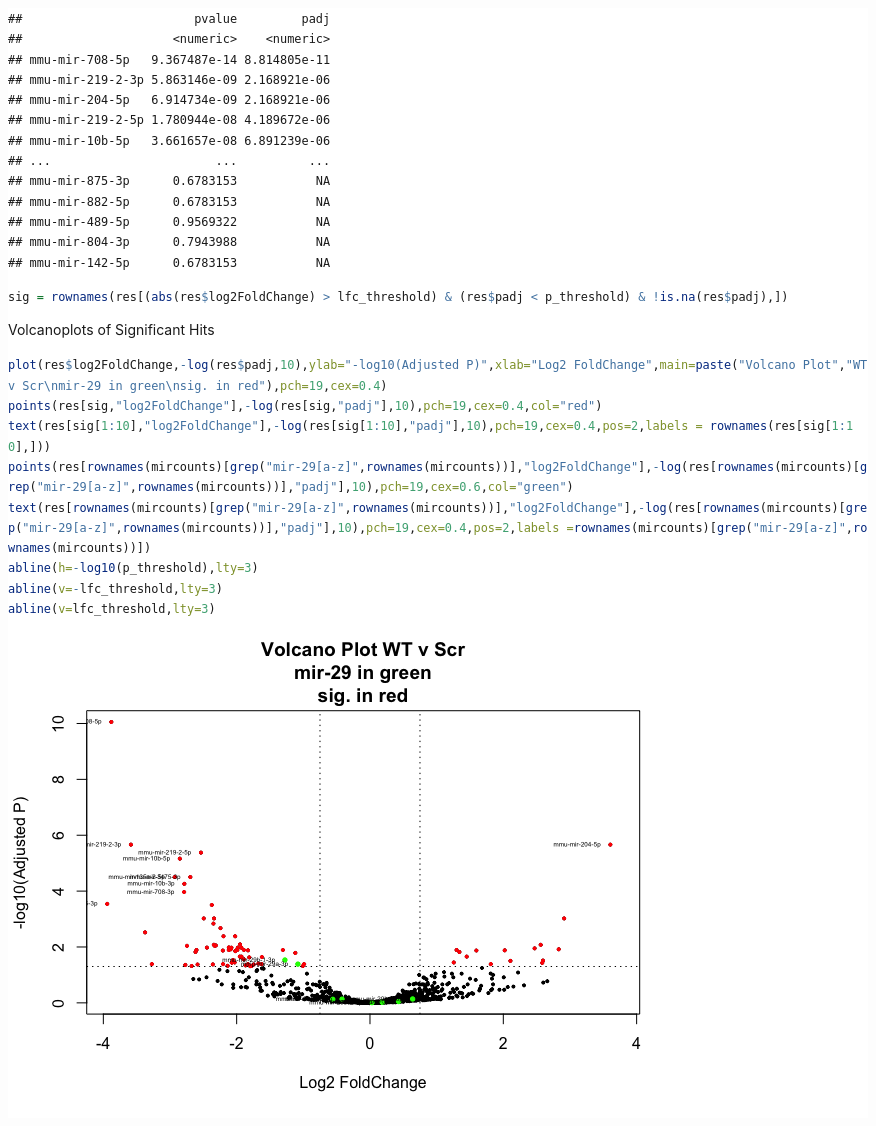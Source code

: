 ```
##                        pvalue         padj
##                     <numeric>    <numeric>
## mmu-mir-708-5p   9.367487e-14 8.814805e-11
## mmu-mir-219-2-3p 5.863146e-09 2.168921e-06
## mmu-mir-204-5p   6.914734e-09 2.168921e-06
## mmu-mir-219-2-5p 1.780944e-08 4.189672e-06
## mmu-mir-10b-5p   3.661657e-08 6.891239e-06
## ...                       ...          ...
## mmu-mir-875-3p      0.6783153           NA
## mmu-mir-882-5p      0.6783153           NA
## mmu-mir-489-5p      0.9569322           NA
## mmu-mir-804-3p      0.7943988           NA
## mmu-mir-142-5p      0.6783153           NA
```

```r
sig = rownames(res[(abs(res$log2FoldChange) > lfc_threshold) & (res$padj < p_threshold) & !is.na(res$padj),])
```


Volcanoplots of Significant Hits

```r
plot(res$log2FoldChange,-log(res$padj,10),ylab="-log10(Adjusted P)",xlab="Log2 FoldChange",main=paste("Volcano Plot","WT v Scr\nmir-29 in green\nsig. in red"),pch=19,cex=0.4)      
points(res[sig,"log2FoldChange"],-log(res[sig,"padj"],10),pch=19,cex=0.4,col="red")
text(res[sig[1:10],"log2FoldChange"],-log(res[sig[1:10],"padj"],10),pch=19,cex=0.4,pos=2,labels = rownames(res[sig[1:10],]))
points(res[rownames(mircounts)[grep("mir-29[a-z]",rownames(mircounts))],"log2FoldChange"],-log(res[rownames(mircounts)[grep("mir-29[a-z]",rownames(mircounts))],"padj"],10),pch=19,cex=0.6,col="green")
text(res[rownames(mircounts)[grep("mir-29[a-z]",rownames(mircounts))],"log2FoldChange"],-log(res[rownames(mircounts)[grep("mir-29[a-z]",rownames(mircounts))],"padj"],10),pch=19,cex=0.4,pos=2,labels =rownames(mircounts)[grep("mir-29[a-z]",rownames(mircounts))])
abline(h=-log10(p_threshold),lty=3)
abline(v=-lfc_threshold,lty=3)
abline(v=lfc_threshold,lty=3)   
```

![](alena_new_data_mar_2017_files/figure-html/unnamed-chunk-17-1.png)
